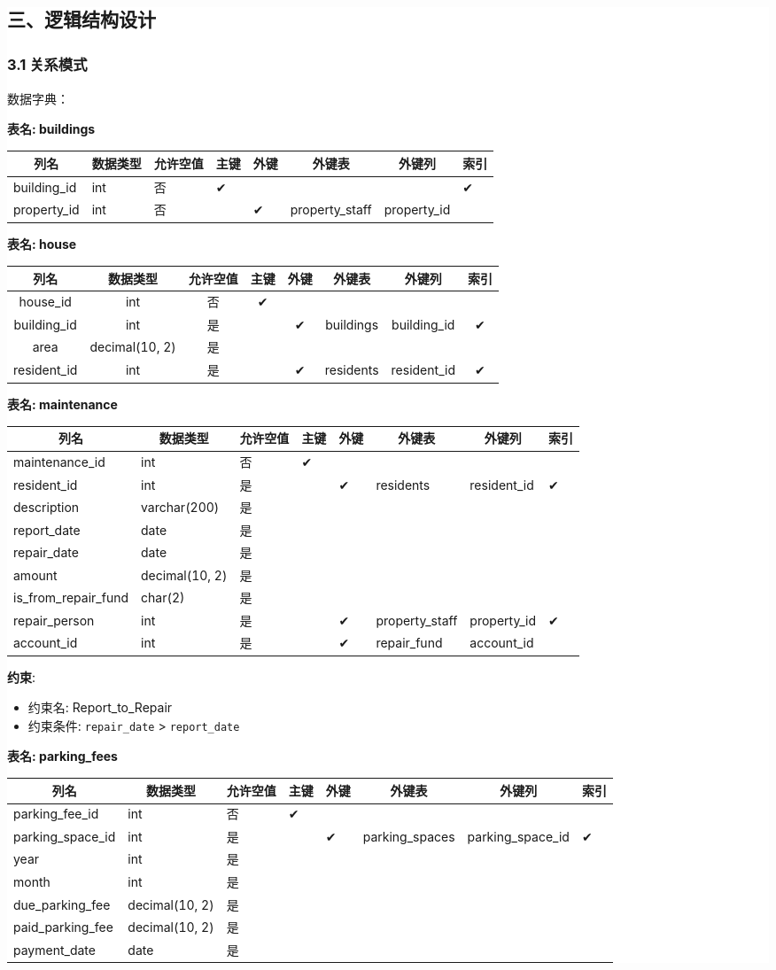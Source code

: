 ## 三、逻辑结构设计

### 3.1 关系模式

数据字典：

**表名: buildings**

| 列名          | 数据类型 | 允许空值 | 主键 | 外键 | 外键表            | 外键列         | 索引 |
|-------------|------|------|----|----|----------------|-------------|----|
| building_id | int  | 否    | ✔  |    |                |             | ✔  |
| property_id | int  | 否    |    | ✔  | property_staff | property_id |    |

**表名: house**

|     列名      |      数据类型      | 允许空值 | 主键 | 外键 |    外键表    |     外键列     | 索引 |
|:-----------:|:--------------:|:----:|:--:|:--:|:---------:|:-----------:|:--:|
|  house_id   |      int       |  否   | ✔  |    |           |             |    |
| building_id |      int       |  是   |    | ✔  | buildings | building_id | ✔  |
|    area     | decimal(10, 2) |  是   |    |    |           |             |    |
| resident_id |      int       |  是   |    | ✔  | residents | resident_id | ✔  |


**表名: maintenance**

| 列名                  | 数据类型           | 允许空值 | 主键 | 外键 | 外键表            | 外键列         | 索引 |
|---------------------|----------------|------|----|----|----------------|-------------|----|
| maintenance_id      | int            | 否    | ✔  |    |                |             |    |
| resident_id         | int            | 是    |    | ✔  | residents      | resident_id | ✔  |
| description         | varchar(200)   | 是    |    |    |                |             |    |
| report_date         | date           | 是    |    |    |                |             |    |
| repair_date         | date           | 是    |    |    |                |             |    |
| amount              | decimal(10, 2) | 是    |    |    |                |             |    |
| is_from_repair_fund | char(2)        | 是    |    |    |                |             |    |
| repair_person       | int            | 是    |    | ✔  | property_staff | property_id | ✔  |
| account_id          | int            | 是    |    | ✔  | repair_fund    | account_id  |    |

**约束**:
- 约束名: Report_to_Repair
- 约束条件: `repair_date` > `report_date`


**表名: parking_fees**

| 列名               | 数据类型           | 允许空值 | 主键 | 外键 | 外键表            | 外键列              | 索引 |
|------------------|----------------|------|----|----|----------------|------------------|----|
| parking_fee_id   | int            | 否    | ✔  |    |                |                  |    |
| parking_space_id | int            | 是    |    | ✔  | parking_spaces | parking_space_id | ✔  |
| year             | int            | 是    |    |    |                |                  |    |
| month            | int            | 是    |    |    |                |                  |    |
| due_parking_fee  | decimal(10, 2) | 是    |    |    |                |                  |    |
| paid_parking_fee | decimal(10, 2) | 是    |    |    |                |                  |    |
| payment_date     | date           | 是    |    |    |                |                  |    |